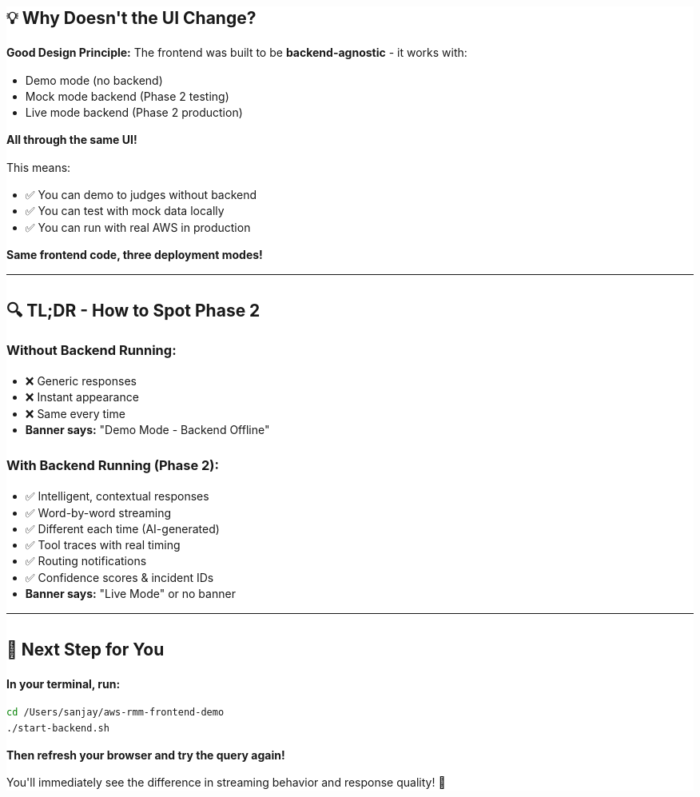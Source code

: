 
## 💡 Why Doesn't the UI Change?

**Good Design Principle:** 
The frontend was built to be **backend-agnostic** - it works with:
- Demo mode (no backend)
- Mock mode backend (Phase 2 testing)
- Live mode backend (Phase 2 production)

**All through the same UI!**

This means:
- ✅ You can demo to judges without backend
- ✅ You can test with mock data locally
- ✅ You can run with real AWS in production

**Same frontend code, three deployment modes!**

---

## 🔍 TL;DR - How to Spot Phase 2

### Without Backend Running:
- ❌ Generic responses
- ❌ Instant appearance
- ❌ Same every time
- **Banner says:** "Demo Mode - Backend Offline"

### With Backend Running (Phase 2):
- ✅ Intelligent, contextual responses
- ✅ Word-by-word streaming
- ✅ Different each time (AI-generated)
- ✅ Tool traces with real timing
- ✅ Routing notifications
- ✅ Confidence scores & incident IDs
- **Banner says:** "Live Mode" or no banner

---

## 🎯 Next Step for You

**In your terminal, run:**

```bash
cd /Users/sanjay/aws-rmm-frontend-demo
./start-backend.sh
```

**Then refresh your browser and try the query again!**

You'll immediately see the difference in streaming behavior and response quality! 🚀

